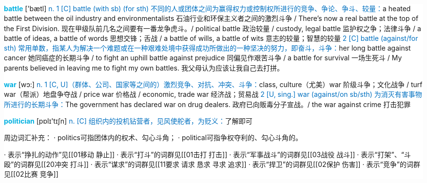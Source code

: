 <font color="sky blue">**battle**</font> ['bætl] 
<font color="#0070c0">n. 1 [C] battle (with sb) (for sth) 不同的人或团体之间为赢得权力或控制权所进行的竞争、争论、争斗、较量：</font>a heated battle between the oil industry and environmentalists 石油行业和环保主义者之间的激烈斗争 / There’s now a real battle at the top of the First Division. 现在甲级队前几名之间要有一番龙争虎斗。/ political battle 政治较量 / custody, legal battle 监护权之争；法律斗争 / a battle of ideas, a battle of words 思想交锋；舌战 / a battle of wills, a battle of wits 意志的较量；智慧的较量 <font color="#0070c0">2 [C] battle (against/for sth) 常用单数，指某人为解决一个难题或在一种艰难处境中获得成功所做出的一种坚决的努力，即奋斗，斗争：</font>her long battle against cancer 她同癌症的长期斗争 / to fight an uphill battle against prejudice 同偏见作艰苦斗争 / a battle for survival 一场生死斗 / My parents believed in leaving me to fight my own battles. 我父母认为应该让我自己去打拼。

<font color="sky blue">**war**</font> [wɔ:] 
<font color="#0070c0">n. 1 [C, U]（群体、公司、国家等之间的）激烈竞争、对抗、冲突、斗争：</font>class, culture（尤美）war 阶级斗争；文化战争 / turf war（帮派）地盘争夺战 / price war 价格战 / economic, trade war 经济战；贸易战 <font color="#0070c0">2 [U, sing.] war (against/on sb/sth) 为消灭有害事物所进行的长期斗争：</font>The government has declared war on drug dealers. 政府已向贩毒分子宣战。/ the war against crime 打击犯罪

<font color="sky blue">**politician**</font> [pɒlɪ'tɪʃn] 
<font color="#0070c0">n. [C] 组织内的投机钻营者，见风使舵者，为贬义：</font>了解即可

周边词汇补充：
· politics可指团体内的权术、勾心斗角；
· political可指争权夺利的、勾心斗角的。

· 表示“挣扎的动作”见[[01移动 静止]]
· 表示“打斗”的词群见[[01击打 打击]]
· 表示“军事战斗”的词群见[[03战役 战斗]]
· 表示“打架”、“斗殴”的词群见[[20冲突 打斗]]
· 表示“谋求”的词群见[[11要求 请求 恳求 寻求 追求]]
· 表示“捍卫”的词群见[[02保护 伤害]]
· 表示“竞争”的词群见[[02比赛 竞争]]
